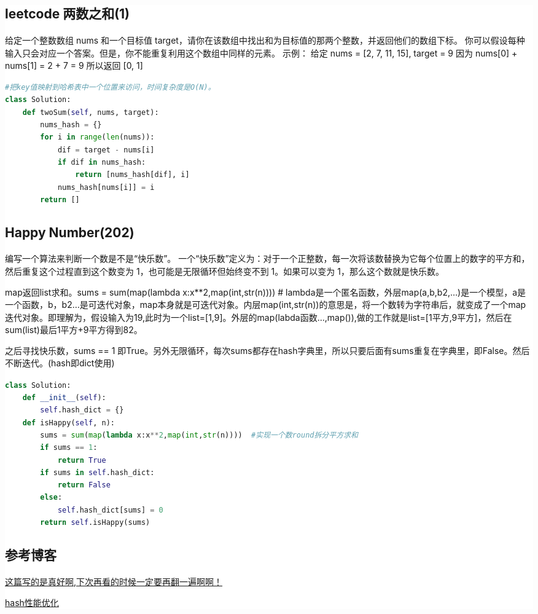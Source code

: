 ## leetcode 两数之和(1)

给定一个整数数组 nums 和一个目标值 target，请你在该数组中找出和为目标值的那两个整数，并返回他们的数组下标。
你可以假设每种输入只会对应一个答案。但是，你不能重复利用这个数组中同样的元素。
示例：
给定 nums = [2, 7, 11, 15], target = 9
因为 nums[0] + nums[1] = 2 + 7 = 9
所以返回 [0, 1]

```python
#把key值映射到哈希表中一个位置来访问，时间复杂度是O(N)。
class Solution:
    def twoSum(self, nums, target):
        nums_hash = {} 
        for i in range(len(nums)):
            dif = target - nums[i]
            if dif in nums_hash: 
                return [nums_hash[dif], i]
            nums_hash[nums[i]] = i
        return []
```

## Happy  Number(202)

编写一个算法来判断一个数是不是“快乐数”。
一个“快乐数”定义为：对于一个正整数，每一次将该数替换为它每个位置上的数字的平方和，然后重复这个过程直到这个数变为 1，也可能是无限循环但始终变不到 1。如果可以变为 1，那么这个数就是快乐数。

map返回list求和。sums = sum(map(lambda x:x**2,map(int,str(n)))) # lambda是一个匿名函数，外层map(a,b,b2,…)是一个模型，a是一个函数，b，b2…是可迭代对象，map本身就是可迭代对象。内层map(int,str(n))的意思是，将一个数转为字符串后，就变成了一个map迭代对象。即理解为，假设输入为19,此时为一个list=[1,9]。外层的map(labda函数…,map()),做的工作就是list=[1平方,9平方]，然后在sum(list)最后1平方+9平方得到82。

之后寻找快乐数，sums == 1 即True。另外无限循环，每次sums都存在hash字典里，所以只要后面有sums重复在字典里，即False。然后不断迭代。(hash即dict使用)

```python
class Solution:
    def __init__(self):
        self.hash_dict = {}
    def isHappy(self, n):
      	sums = sum(map(lambda x:x**2,map(int,str(n))))	#实现一个数round拆分平方求和
        if sums == 1:
            return True
        if sums in self.hash_dict:
            return False
        else:
            self.hash_dict[sums] = 0
        return self.isHappy(sums)
```

## 参考博客

[这篇写的是真好啊,下次再看的时候一定要再翻一遍啊啊！](https://www.cnblogs.com/wuhuangdi/p/4175991.html)

[hash性能优化](https://blog.csdn.net/zhaozhenzuo/article/details/35207485)
